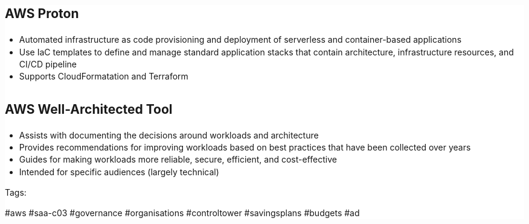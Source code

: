## AWS Proton

* Automated infrastructure as code provisioning and deployment of
  serverless and container-based applications
* Use IaC templates to define and manage standard application stacks
  that contain architecture, infrastructure resources, and CI/CD
  pipeline
* Supports CloudFormatation and Terraform

## AWS Well-Architected Tool

* Assists with documenting the decisions around workloads and
  architecture
* Provides recommendations for improving workloads based on best
  practices that have been collected over years
* Guides for making workloads more reliable, secure, efficient, and
  cost-effective
* Intended for specific audiences (largely technical)

Tags:

  #aws #saa-c03 #governance #organisations #controltower #savingsplans
  #budgets #ad
